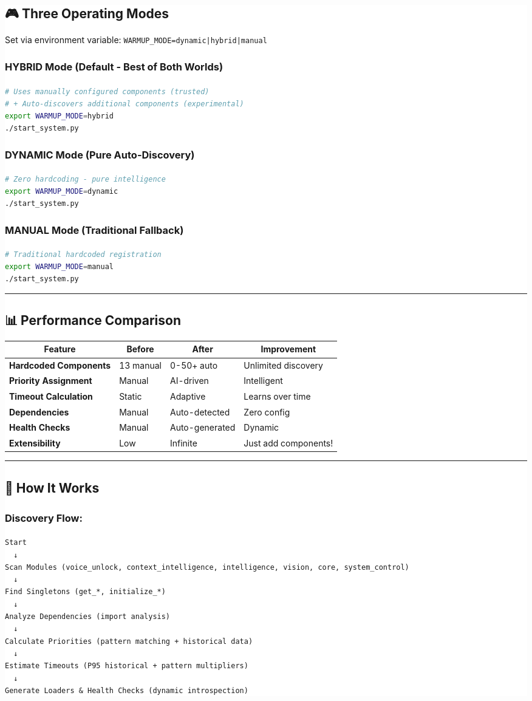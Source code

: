 
## 🎮 Three Operating Modes

Set via environment variable: `WARMUP_MODE=dynamic|hybrid|manual`

### **HYBRID Mode** (Default - Best of Both Worlds)
```bash
# Uses manually configured components (trusted)
# + Auto-discovers additional components (experimental)
export WARMUP_MODE=hybrid
./start_system.py
```

### **DYNAMIC Mode** (Pure Auto-Discovery)
```bash
# Zero hardcoding - pure intelligence
export WARMUP_MODE=dynamic
./start_system.py
```

### **MANUAL Mode** (Traditional Fallback)
```bash
# Traditional hardcoded registration
export WARMUP_MODE=manual
./start_system.py
```

---

## 📊 Performance Comparison

| Feature | Before | After | Improvement |
|---------|--------|-------|-------------|
| **Hardcoded Components** | 13 manual | 0-50+ auto | Unlimited discovery |
| **Priority Assignment** | Manual | AI-driven | Intelligent |
| **Timeout Calculation** | Static | Adaptive | Learns over time |
| **Dependencies** | Manual | Auto-detected | Zero config |
| **Health Checks** | Manual | Auto-generated | Dynamic |
| **Extensibility** | Low | Infinite | Just add components! |

---

## 🔧 How It Works

### Discovery Flow:
```
Start
  ↓
Scan Modules (voice_unlock, context_intelligence, intelligence, vision, core, system_control)
  ↓
Find Singletons (get_*, initialize_*)
  ↓
Analyze Dependencies (import analysis)
  ↓
Calculate Priorities (pattern matching + historical data)
  ↓
Estimate Timeouts (P95 historical + pattern multipliers)
  ↓
Generate Loaders & Health Checks (dynamic introspection)
```